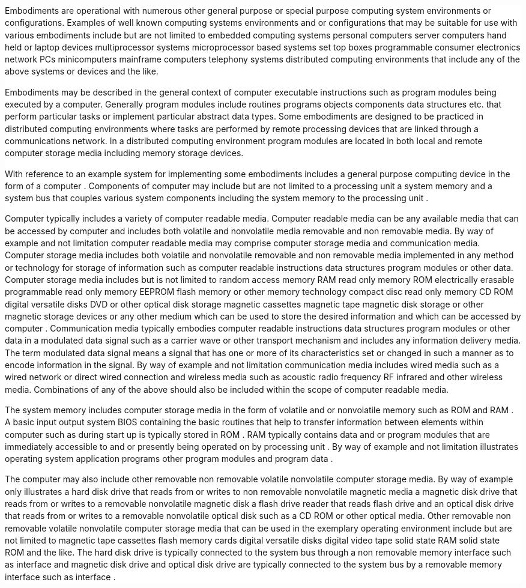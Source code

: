 Embodiments are operational with numerous other general purpose or special purpose computing system environments or configurations. Examples of well known computing systems environments and or configurations that may be suitable for use with various embodiments include but are not limited to embedded computing systems personal computers server computers hand held or laptop devices multiprocessor systems microprocessor based systems set top boxes programmable consumer electronics network PCs minicomputers mainframe computers telephony systems distributed computing environments that include any of the above systems or devices and the like.

Embodiments may be described in the general context of computer executable instructions such as program modules being executed by a computer. Generally program modules include routines programs objects components data structures etc. that perform particular tasks or implement particular abstract data types. Some embodiments are designed to be practiced in distributed computing environments where tasks are performed by remote processing devices that are linked through a communications network. In a distributed computing environment program modules are located in both local and remote computer storage media including memory storage devices.

With reference to an example system for implementing some embodiments includes a general purpose computing device in the form of a computer . Components of computer may include but are not limited to a processing unit a system memory and a system bus that couples various system components including the system memory to the processing unit .

Computer typically includes a variety of computer readable media. Computer readable media can be any available media that can be accessed by computer and includes both volatile and nonvolatile media removable and non removable media. By way of example and not limitation computer readable media may comprise computer storage media and communication media. Computer storage media includes both volatile and nonvolatile removable and non removable media implemented in any method or technology for storage of information such as computer readable instructions data structures program modules or other data. Computer storage media includes but is not limited to random access memory RAM read only memory ROM electrically erasable programmable read only memory EEPROM flash memory or other memory technology compact disc read only memory CD ROM digital versatile disks DVD or other optical disk storage magnetic cassettes magnetic tape magnetic disk storage or other magnetic storage devices or any other medium which can be used to store the desired information and which can be accessed by computer . Communication media typically embodies computer readable instructions data structures program modules or other data in a modulated data signal such as a carrier wave or other transport mechanism and includes any information delivery media. The term modulated data signal means a signal that has one or more of its characteristics set or changed in such a manner as to encode information in the signal. By way of example and not limitation communication media includes wired media such as a wired network or direct wired connection and wireless media such as acoustic radio frequency RF infrared and other wireless media. Combinations of any of the above should also be included within the scope of computer readable media.

The system memory includes computer storage media in the form of volatile and or nonvolatile memory such as ROM and RAM . A basic input output system BIOS containing the basic routines that help to transfer information between elements within computer such as during start up is typically stored in ROM . RAM typically contains data and or program modules that are immediately accessible to and or presently being operated on by processing unit . By way of example and not limitation illustrates operating system application programs other program modules and program data .

The computer may also include other removable non removable volatile nonvolatile computer storage media. By way of example only illustrates a hard disk drive that reads from or writes to non removable nonvolatile magnetic media a magnetic disk drive that reads from or writes to a removable nonvolatile magnetic disk a flash drive reader that reads flash drive and an optical disk drive that reads from or writes to a removable nonvolatile optical disk such as a CD ROM or other optical media. Other removable non removable volatile nonvolatile computer storage media that can be used in the exemplary operating environment include but are not limited to magnetic tape cassettes flash memory cards digital versatile disks digital video tape solid state RAM solid state ROM and the like. The hard disk drive is typically connected to the system bus through a non removable memory interface such as interface and magnetic disk drive and optical disk drive are typically connected to the system bus by a removable memory interface such as interface .
